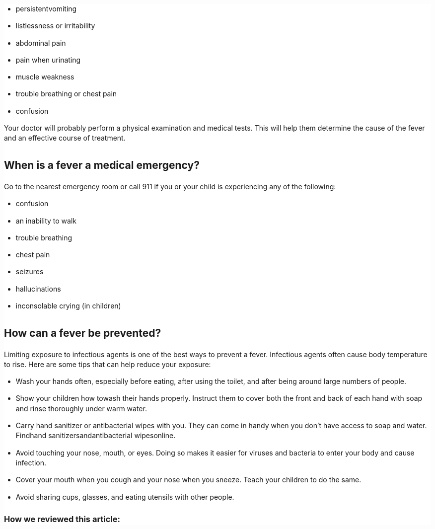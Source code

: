 * persistentvomiting

* listlessness or irritability

* abdominal pain

* pain when urinating

* muscle weakness

* trouble breathing or chest pain

* confusion

Your doctor will probably perform a physical examination and medical tests. This will help them determine the cause of the fever and an effective course of treatment.

## When is a fever a medical emergency?

Go to the nearest emergency room or call 911 if you or your child is experiencing any of the following:

* confusion

* an inability to walk

* trouble breathing

* chest pain

* seizures

* hallucinations

* inconsolable crying (in children)

## How can a fever be prevented?

Limiting exposure to infectious agents is one of the best ways to prevent a fever. Infectious agents often cause body temperature to rise. Here are some tips that can help reduce your exposure:

* Wash your hands often, especially before eating, after using the toilet, and after being around large numbers of people.

* Show your children how towash their hands properly. Instruct them to cover both the front and back of each hand with soap and rinse thoroughly under warm water.

* Carry hand sanitizer or antibacterial wipes with you. They can come in handy when you don’t have access to soap and water. Findhand sanitizersandantibacterial wipesonline.

* Avoid touching your nose, mouth, or eyes. Doing so makes it easier for viruses and bacteria to enter your body and cause infection.

* Cover your mouth when you cough and your nose when you sneeze. Teach your children to do the same.

* Avoid sharing cups, glasses, and eating utensils with other people.

### How we reviewed this article:
